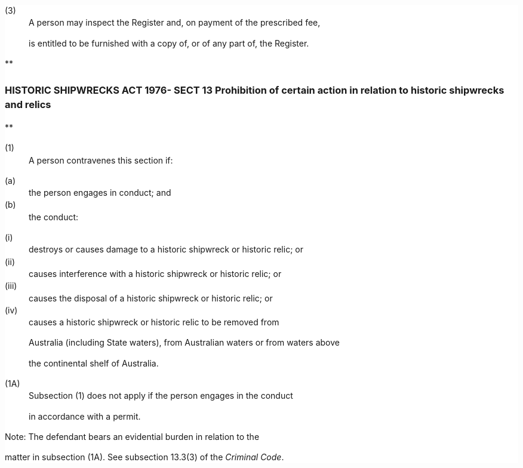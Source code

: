 </dl></dl></dl>

<dl compact="">

<dt>(3)</dt><dd>A person may inspect the Register and, on payment of the prescribed fee,

is entitled to be furnished with a copy of, or of any part of, the Register.

</dd> </dl>

**

###  HISTORIC SHIPWRECKS ACT 1976- SECT 13  Prohibition of certain action in relation to historic shipwrecks and relics 
**

<dl compact="">

<dt>(1)</dt><dd>A person contravenes this section if:

</dd> </dl>

<dl compact=""><dl compact=""><dl compact="">

<dt>(a)</dt><dd>the person engages in conduct; and</dd>

<dt>(b)</dt><dd>the conduct:

</dd>

</dl></dl></dl>

<dl compact=""><dl compact=""><dl compact=""><dl compact="">

<dt>(i)</dt><dd>destroys or causes damage to a historic shipwreck or historic relic; or</dd>

<dt>(ii)</dt><dd>causes interference with a historic shipwreck or historic relic; or</dd>

<dt>(iii)</dt><dd>causes the disposal of a historic shipwreck or historic relic; or</dd>

<dt>(iv)</dt><dd>causes a historic shipwreck or historic relic to be removed from

Australia (including State waters), from Australian waters or from waters above

the continental shelf of Australia.

</dd>

</dl></dl></dl></dl>

<dl compact="">

<dt>(1A)</dt><dd>Subsection&#160;(1) does not apply if the person engages in the conduct

in accordance with a permit.

</dd> </dl>

<dl compact=""><dl compact="">

Note:	The defendant bears an evidential burden in relation to the

matter in subsection&#160;(1A). See subsection 13.3(3) of the _Criminal Code_.
